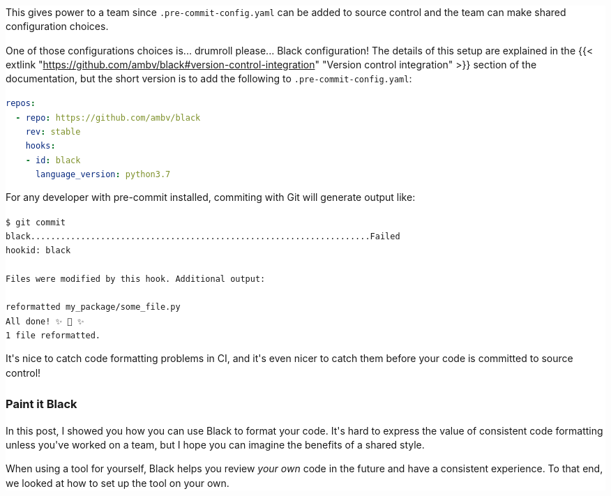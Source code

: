 This gives power to a team since `.pre-commit-config.yaml`
can be added to source control
and the team can make shared configuration choices.

One of those configurations choices is...
drumroll please...
Black configuration!
The details of this setup are explained
in the {{< extlink "https://github.com/ambv/black#version-control-integration" "Version control integration" >}} section
of the documentation,
but the short version is
to add the following to `.pre-commit-config.yaml`:

```yaml
repos:
  - repo: https://github.com/ambv/black
    rev: stable
    hooks:
    - id: black
      language_version: python3.7
```

For any developer with pre-commit installed,
commiting with Git will generate output like:

```bash
$ git commit
black....................................................................Failed
hookid: black

Files were modified by this hook. Additional output:

reformatted my_package/some_file.py
All done! ✨ 🍰 ✨
1 file reformatted.
```

It's nice to catch code formatting problems in CI,
and it's even nicer to catch them
before your code is committed to source control!

### Paint it Black

In this post,
I showed you how you can use Black
to format your code.
It's hard to express the value
of consistent code formatting
unless you've worked
on a team,
but I hope you can imagine the benefits
of a shared style.

When using a tool for yourself,
Black helps you review *your own* code
in the future
and have a consistent experience.
To that end,
we looked at how to set up the tool
on your own.
